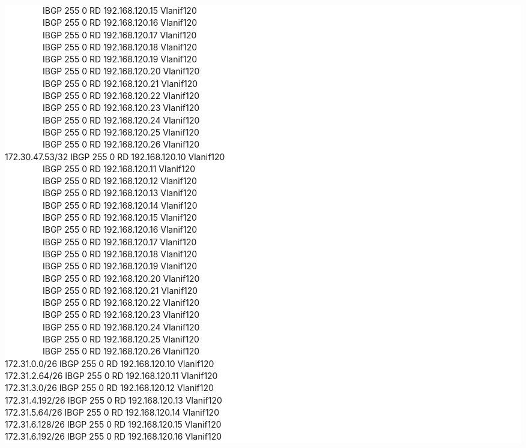 &nbsp;&nbsp;&nbsp;&nbsp;&nbsp;&nbsp;&nbsp;&nbsp;&nbsp;&nbsp;&nbsp;&nbsp;&nbsp;&nbsp;&nbsp;&nbsp;IBGP    255  0             RD  192.168.120.15  Vlanif120 <br>
&nbsp;&nbsp;&nbsp;&nbsp;&nbsp;&nbsp;&nbsp;&nbsp;&nbsp;&nbsp;&nbsp;&nbsp;&nbsp;&nbsp;&nbsp;&nbsp;IBGP    255  0             RD  192.168.120.16  Vlanif120 <br>
&nbsp;&nbsp;&nbsp;&nbsp;&nbsp;&nbsp;&nbsp;&nbsp;&nbsp;&nbsp;&nbsp;&nbsp;&nbsp;&nbsp;&nbsp;&nbsp;IBGP    255  0             RD  192.168.120.17  Vlanif120 <br>
&nbsp;&nbsp;&nbsp;&nbsp;&nbsp;&nbsp;&nbsp;&nbsp;&nbsp;&nbsp;&nbsp;&nbsp;&nbsp;&nbsp;&nbsp;&nbsp;IBGP    255  0             RD  192.168.120.18  Vlanif120 <br>
&nbsp;&nbsp;&nbsp;&nbsp;&nbsp;&nbsp;&nbsp;&nbsp;&nbsp;&nbsp;&nbsp;&nbsp;&nbsp;&nbsp;&nbsp;&nbsp;IBGP    255  0             RD  192.168.120.19  Vlanif120 <br>
&nbsp;&nbsp;&nbsp;&nbsp;&nbsp;&nbsp;&nbsp;&nbsp;&nbsp;&nbsp;&nbsp;&nbsp;&nbsp;&nbsp;&nbsp;&nbsp;IBGP    255  0             RD  192.168.120.20  Vlanif120 <br>
&nbsp;&nbsp;&nbsp;&nbsp;&nbsp;&nbsp;&nbsp;&nbsp;&nbsp;&nbsp;&nbsp;&nbsp;&nbsp;&nbsp;&nbsp;&nbsp;IBGP    255  0             RD  192.168.120.21  Vlanif120 <br>
&nbsp;&nbsp;&nbsp;&nbsp;&nbsp;&nbsp;&nbsp;&nbsp;&nbsp;&nbsp;&nbsp;&nbsp;&nbsp;&nbsp;&nbsp;&nbsp;IBGP    255  0             RD  192.168.120.22  Vlanif120 <br>
&nbsp;&nbsp;&nbsp;&nbsp;&nbsp;&nbsp;&nbsp;&nbsp;&nbsp;&nbsp;&nbsp;&nbsp;&nbsp;&nbsp;&nbsp;&nbsp;IBGP    255  0             RD  192.168.120.23  Vlanif120 <br>
&nbsp;&nbsp;&nbsp;&nbsp;&nbsp;&nbsp;&nbsp;&nbsp;&nbsp;&nbsp;&nbsp;&nbsp;&nbsp;&nbsp;&nbsp;&nbsp;IBGP    255  0             RD  192.168.120.24  Vlanif120 <br>
&nbsp;&nbsp;&nbsp;&nbsp;&nbsp;&nbsp;&nbsp;&nbsp;&nbsp;&nbsp;&nbsp;&nbsp;&nbsp;&nbsp;&nbsp;&nbsp;IBGP    255  0             RD  192.168.120.25  Vlanif120 <br>
&nbsp;&nbsp;&nbsp;&nbsp;&nbsp;&nbsp;&nbsp;&nbsp;&nbsp;&nbsp;&nbsp;&nbsp;&nbsp;&nbsp;&nbsp;&nbsp;IBGP    255  0             RD  192.168.120.26  Vlanif120 <br>
172.30.47.53/32  IBGP    255  0             RD  192.168.120.10  Vlanif120 <br>
&nbsp;&nbsp;&nbsp;&nbsp;&nbsp;&nbsp;&nbsp;&nbsp;&nbsp;&nbsp;&nbsp;&nbsp;&nbsp;&nbsp;&nbsp;&nbsp;IBGP    255  0             RD  192.168.120.11  Vlanif120 <br>
&nbsp;&nbsp;&nbsp;&nbsp;&nbsp;&nbsp;&nbsp;&nbsp;&nbsp;&nbsp;&nbsp;&nbsp;&nbsp;&nbsp;&nbsp;&nbsp;IBGP    255  0             RD  192.168.120.12  Vlanif120 <br>
&nbsp;&nbsp;&nbsp;&nbsp;&nbsp;&nbsp;&nbsp;&nbsp;&nbsp;&nbsp;&nbsp;&nbsp;&nbsp;&nbsp;&nbsp;&nbsp;IBGP    255  0             RD  192.168.120.13  Vlanif120 <br>
&nbsp;&nbsp;&nbsp;&nbsp;&nbsp;&nbsp;&nbsp;&nbsp;&nbsp;&nbsp;&nbsp;&nbsp;&nbsp;&nbsp;&nbsp;&nbsp;IBGP    255  0             RD  192.168.120.14  Vlanif120 <br>
&nbsp;&nbsp;&nbsp;&nbsp;&nbsp;&nbsp;&nbsp;&nbsp;&nbsp;&nbsp;&nbsp;&nbsp;&nbsp;&nbsp;&nbsp;&nbsp;IBGP    255  0             RD  192.168.120.15  Vlanif120 <br>
&nbsp;&nbsp;&nbsp;&nbsp;&nbsp;&nbsp;&nbsp;&nbsp;&nbsp;&nbsp;&nbsp;&nbsp;&nbsp;&nbsp;&nbsp;&nbsp;IBGP    255  0             RD  192.168.120.16  Vlanif120 <br>
&nbsp;&nbsp;&nbsp;&nbsp;&nbsp;&nbsp;&nbsp;&nbsp;&nbsp;&nbsp;&nbsp;&nbsp;&nbsp;&nbsp;&nbsp;&nbsp;IBGP    255  0             RD  192.168.120.17  Vlanif120 <br>
&nbsp;&nbsp;&nbsp;&nbsp;&nbsp;&nbsp;&nbsp;&nbsp;&nbsp;&nbsp;&nbsp;&nbsp;&nbsp;&nbsp;&nbsp;&nbsp;IBGP    255  0             RD  192.168.120.18  Vlanif120 <br>
&nbsp;&nbsp;&nbsp;&nbsp;&nbsp;&nbsp;&nbsp;&nbsp;&nbsp;&nbsp;&nbsp;&nbsp;&nbsp;&nbsp;&nbsp;&nbsp;IBGP    255  0             RD  192.168.120.19  Vlanif120 <br>
&nbsp;&nbsp;&nbsp;&nbsp;&nbsp;&nbsp;&nbsp;&nbsp;&nbsp;&nbsp;&nbsp;&nbsp;&nbsp;&nbsp;&nbsp;&nbsp;IBGP    255  0             RD  192.168.120.20  Vlanif120 <br>
&nbsp;&nbsp;&nbsp;&nbsp;&nbsp;&nbsp;&nbsp;&nbsp;&nbsp;&nbsp;&nbsp;&nbsp;&nbsp;&nbsp;&nbsp;&nbsp;IBGP    255  0             RD  192.168.120.21  Vlanif120 <br>
&nbsp;&nbsp;&nbsp;&nbsp;&nbsp;&nbsp;&nbsp;&nbsp;&nbsp;&nbsp;&nbsp;&nbsp;&nbsp;&nbsp;&nbsp;&nbsp;IBGP    255  0             RD  192.168.120.22  Vlanif120 <br>
&nbsp;&nbsp;&nbsp;&nbsp;&nbsp;&nbsp;&nbsp;&nbsp;&nbsp;&nbsp;&nbsp;&nbsp;&nbsp;&nbsp;&nbsp;&nbsp;IBGP    255  0             RD  192.168.120.23  Vlanif120 <br>
&nbsp;&nbsp;&nbsp;&nbsp;&nbsp;&nbsp;&nbsp;&nbsp;&nbsp;&nbsp;&nbsp;&nbsp;&nbsp;&nbsp;&nbsp;&nbsp;IBGP    255  0             RD  192.168.120.24  Vlanif120 <br>
&nbsp;&nbsp;&nbsp;&nbsp;&nbsp;&nbsp;&nbsp;&nbsp;&nbsp;&nbsp;&nbsp;&nbsp;&nbsp;&nbsp;&nbsp;&nbsp;IBGP    255  0             RD  192.168.120.25  Vlanif120 <br>
&nbsp;&nbsp;&nbsp;&nbsp;&nbsp;&nbsp;&nbsp;&nbsp;&nbsp;&nbsp;&nbsp;&nbsp;&nbsp;&nbsp;&nbsp;&nbsp;IBGP    255  0             RD  192.168.120.26  Vlanif120 <br>
172.31.0.0/26  IBGP    255  0             RD  192.168.120.10  Vlanif120 <br>
172.31.2.64/26  IBGP    255  0             RD  192.168.120.11  Vlanif120 <br>
172.31.3.0/26  IBGP    255  0             RD  192.168.120.12  Vlanif120 <br>
172.31.4.192/26  IBGP    255  0             RD  192.168.120.13  Vlanif120 <br>
172.31.5.64/26  IBGP    255  0             RD  192.168.120.14  Vlanif120 <br>
172.31.6.128/26  IBGP    255  0             RD  192.168.120.15  Vlanif120 <br>
172.31.6.192/26  IBGP    255  0             RD  192.168.120.16  Vlanif120 <br>